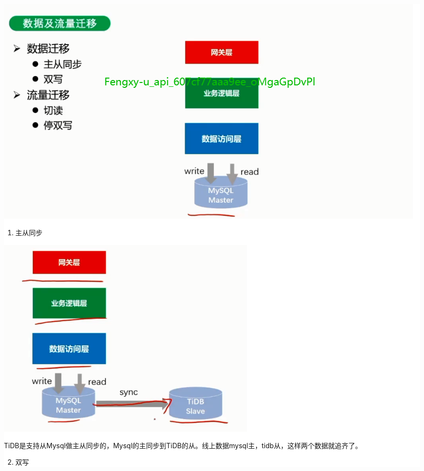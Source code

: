 ![image-20220328095503218](NXP7架构师-分布式架构数据存储.assets/image-20220328095503218.png)



1.  主从同步

   ![image-20220401085936011](NXP7架构师-分布式架构数据存储.assets/image-20220401085936011.png)

   TiDB是支持从Mysql做主从同步的，Mysql的主同步到TiDB的从。线上数据mysql主，tidb从，这样两个数据就追齐了。

2. 双写
